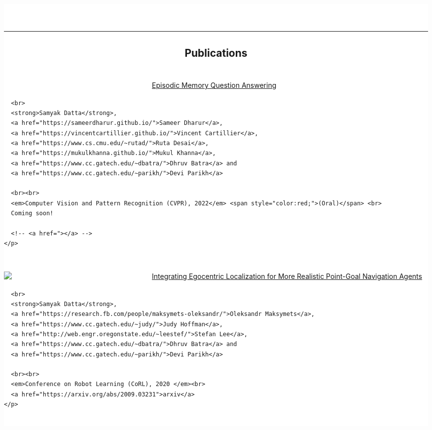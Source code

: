 <br><br>
<hr>
<div class="row">
  <div class="col-xs-12">
    <center><h2>Publications</h2></center>
  </div>
</div>

<div class="row">
  <div class="col-md-12">
    <img width="300" style="float:left;margin-left:-40px;" src="{{ "/static/img/paper_teasers/emqa-teaser.png" | prepend:site.baseurl }}">
    <p style="margin-left:300px;margin-top:40px;">
      <a href="">Episodic Memory Question Answering</a>
      
      <br>
      <strong>Samyak Datta</strong>,
      <a href="https://sameerdharur.github.io/">Sameer Dharur</a>,
      <a href="https://vincentcartillier.github.io/">Vincent Cartillier</a>,
      <a href="https://www.cs.cmu.edu/~rutad/">Ruta Desai</a>,
      <a href="https://mukulkhanna.github.io/">Mukul Khanna</a>,
      <a href="https://www.cc.gatech.edu/~dbatra/">Dhruv Batra</a> and
      <a href="https://www.cc.gatech.edu/~parikh/">Devi Parikh</a>
      
      <br><br>
      <em>Computer Vision and Pattern Recognition (CVPR), 2022</em> <span style="color:red;">(Oral)</span> <br>
      Coming soon!

      <!-- <a href="></a> -->
    </p>
  </div>
</div><br>

<div class="row">
  <div class="col-md-12">
    <img width="250" style="float:left;margin-right:50px;" src="{{ "/static/img/paper_teasers/nogps-teaser.png" | prepend:site.baseurl }}">
    <p>
      <a href="https://arxiv.org/pdf/2009.03231.pdf">Integrating Egocentric Localization for More Realistic Point-Goal Navigation Agents</a>
      
      <br>
      <strong>Samyak Datta</strong>,
      <a href="https://research.fb.com/people/maksymets-oleksandr/">Oleksandr Maksymets</a>,
      <a href="https://www.cc.gatech.edu/~judy/">Judy Hoffman</a>,
      <a href="http://web.engr.oregonstate.edu/~leestef/">Stefan Lee</a>,
      <a href="https://www.cc.gatech.edu/~dbatra/">Dhruv Batra</a> and
      <a href="https://www.cc.gatech.edu/~parikh/">Devi Parikh</a>
      
      <br><br>
      <em>Conference on Robot Learning (CoRL), 2020 </em><br>
      <a href="https://arxiv.org/abs/2009.03231">arxiv</a>
    </p>
  </div>
</div><br>
